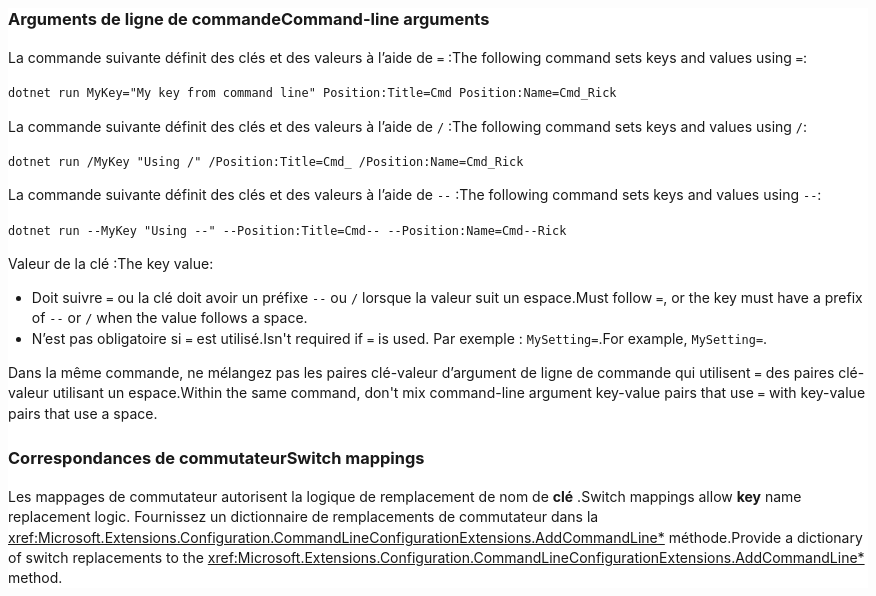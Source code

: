 ### <a name="command-line-arguments"></a><span data-ttu-id="db9ac-205">Arguments de ligne de commande</span><span class="sxs-lookup"><span data-stu-id="db9ac-205">Command-line arguments</span></span>

<span data-ttu-id="db9ac-206">La commande suivante définit des clés et des valeurs à l’aide de `=` :</span><span class="sxs-lookup"><span data-stu-id="db9ac-206">The following command sets keys and values using `=`:</span></span>

```dotnetcli
dotnet run MyKey="My key from command line" Position:Title=Cmd Position:Name=Cmd_Rick
```

<span data-ttu-id="db9ac-207">La commande suivante définit des clés et des valeurs à l’aide de `/` :</span><span class="sxs-lookup"><span data-stu-id="db9ac-207">The following command sets keys and values using `/`:</span></span>

```dotnetcli
dotnet run /MyKey "Using /" /Position:Title=Cmd_ /Position:Name=Cmd_Rick
```

<span data-ttu-id="db9ac-208">La commande suivante définit des clés et des valeurs à l’aide de `--` :</span><span class="sxs-lookup"><span data-stu-id="db9ac-208">The following command sets keys and values using `--`:</span></span>

```dotnetcli
dotnet run --MyKey "Using --" --Position:Title=Cmd-- --Position:Name=Cmd--Rick
```

<span data-ttu-id="db9ac-209">Valeur de la clé :</span><span class="sxs-lookup"><span data-stu-id="db9ac-209">The key value:</span></span>

* <span data-ttu-id="db9ac-210">Doit suivre `=` ou la clé doit avoir un préfixe `--` ou `/` lorsque la valeur suit un espace.</span><span class="sxs-lookup"><span data-stu-id="db9ac-210">Must follow `=`, or the key must have a prefix of `--` or `/` when the value follows a space.</span></span>
* <span data-ttu-id="db9ac-211">N’est pas obligatoire si `=` est utilisé.</span><span class="sxs-lookup"><span data-stu-id="db9ac-211">Isn't required if `=` is used.</span></span> <span data-ttu-id="db9ac-212">Par exemple : `MySetting=`.</span><span class="sxs-lookup"><span data-stu-id="db9ac-212">For example, `MySetting=`.</span></span>

<span data-ttu-id="db9ac-213">Dans la même commande, ne mélangez pas les paires clé-valeur d’argument de ligne de commande qui utilisent `=` des paires clé-valeur utilisant un espace.</span><span class="sxs-lookup"><span data-stu-id="db9ac-213">Within the same command, don't mix command-line argument key-value pairs that use `=` with key-value pairs that use a space.</span></span>

### <a name="switch-mappings"></a><span data-ttu-id="db9ac-214">Correspondances de commutateur</span><span class="sxs-lookup"><span data-stu-id="db9ac-214">Switch mappings</span></span>

<span data-ttu-id="db9ac-215">Les mappages de commutateur autorisent la logique de remplacement de nom de **clé** .</span><span class="sxs-lookup"><span data-stu-id="db9ac-215">Switch mappings allow **key** name replacement logic.</span></span> <span data-ttu-id="db9ac-216">Fournissez un dictionnaire de remplacements de commutateur dans la <xref:Microsoft.Extensions.Configuration.CommandLineConfigurationExtensions.AddCommandLine*> méthode.</span><span class="sxs-lookup"><span data-stu-id="db9ac-216">Provide a dictionary of switch replacements to the <xref:Microsoft.Extensions.Configuration.CommandLineConfigurationExtensions.AddCommandLine*> method.</span></span>
